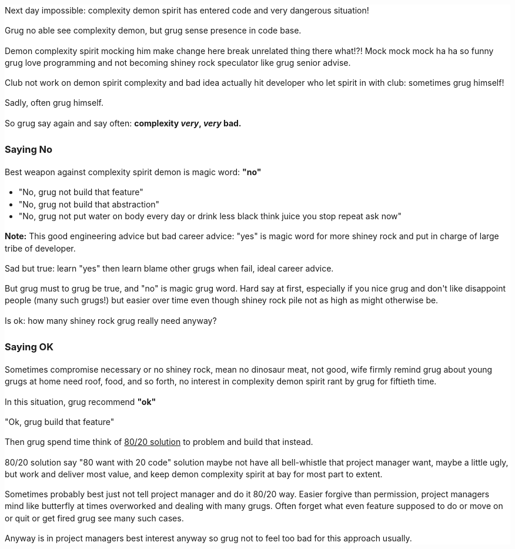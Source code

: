Next day impossible: complexity demon spirit has entered code and very dangerous situation!

Grug no able see complexity demon, but grug sense presence in code base.

Demon complexity spirit mocking him make change here break unrelated thing there what!?! Mock mock mock ha ha so funny grug love programming and not becoming shiney rock speculator like grug senior advise.

Club not work on demon spirit complexity and bad idea actually hit developer who let spirit in with club: sometimes grug himself!

Sadly, often grug himself.

So grug say again and say often: **complexity *very*, *very* bad.**

### Saying No

Best weapon against complexity spirit demon is magic word: **"no"**

- "No, grug not build that feature"
- "No, grug not build that abstraction"
- "No, grug not put water on body every day or drink less black think juice you stop repeat ask now"

**Note:** This good engineering advice but bad career advice: "yes" is magic word for more shiney rock and put in charge of large tribe of developer.

Sad but true: learn "yes" then learn blame other grugs when fail, ideal career advice.

But grug must to grug be true, and "no" is magic grug word. Hard say at first, especially if you nice grug and don't like disappoint people (many such grugs!) but easier over time even though shiney rock pile not as high as might otherwise be.

Is ok: how many shiney rock grug really need anyway?

### Saying OK

Sometimes compromise necessary or no shiney rock, mean no dinosaur meat, not good, wife firmly remind grug about young grugs at home need roof, food, and so forth, no interest in complexity demon spirit rant by grug for fiftieth time.

In this situation, grug recommend **"ok"**

"Ok, grug build that feature"

Then grug spend time think of [80/20 solution](https://en.wikipedia.org/wiki/Pareto_principle) to problem and build that instead.

80/20 solution say "80 want with 20 code" solution maybe not have all bell-whistle that project manager want, maybe a little ugly, but work and deliver most value, and keep demon complexity spirit at bay for most part to extent.

Sometimes probably best just not tell project manager and do it 80/20 way. Easier forgive than permission, project managers mind like butterfly at times overworked and dealing with many grugs. Often forget what even feature supposed to do or move on or quit or get fired grug see many such cases.

Anyway is in project managers best interest anyway so grug not to feel too bad for this approach usually.
